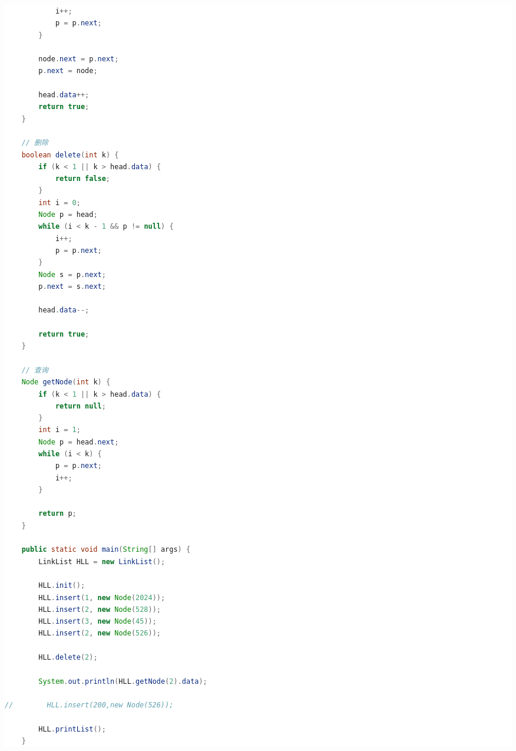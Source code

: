 ```java
            i++;
            p = p.next;
        }

        node.next = p.next;
        p.next = node;

        head.data++;
        return true;
    }

    // 删除
    boolean delete(int k) {
        if (k < 1 || k > head.data) {
            return false;
        }
        int i = 0;
        Node p = head;
        while (i < k - 1 && p != null) {
            i++;
            p = p.next;
        }
        Node s = p.next;
        p.next = s.next;

        head.data--;

        return true;
    }

    // 查询
    Node getNode(int k) {
        if (k < 1 || k > head.data) {
            return null;
        }
        int i = 1;
        Node p = head.next;
        while (i < k) {
            p = p.next;
            i++;
        }

        return p;
    }

    public static void main(String[] args) {
        LinkList HLL = new LinkList();

        HLL.init();
        HLL.insert(1, new Node(2024));
        HLL.insert(2, new Node(528));
        HLL.insert(3, new Node(45));
        HLL.insert(2, new Node(526));

        HLL.delete(2);

        System.out.println(HLL.getNode(2).data);

//        HLL.insert(200,new Node(526));

        HLL.printList();
    }

```